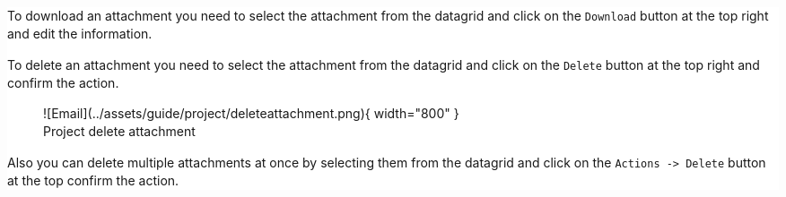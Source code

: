 To download an attachment you need to select the attachment from the datagrid and click on the `Download` button at the top right and edit the information.


To delete an attachment you need to select the attachment from the datagrid and click on the `Delete` button at the top right and confirm the action.

<figure markdown>
  ![Email](../assets/guide/project/deleteattachment.png){ width="800" }
  <figcaption>Project delete attachment</figcaption>
</figure>

Also you can delete multiple attachments at once by selecting them from the datagrid and click on the `Actions -> Delete` button at the top  confirm the action.

<figure markdown>